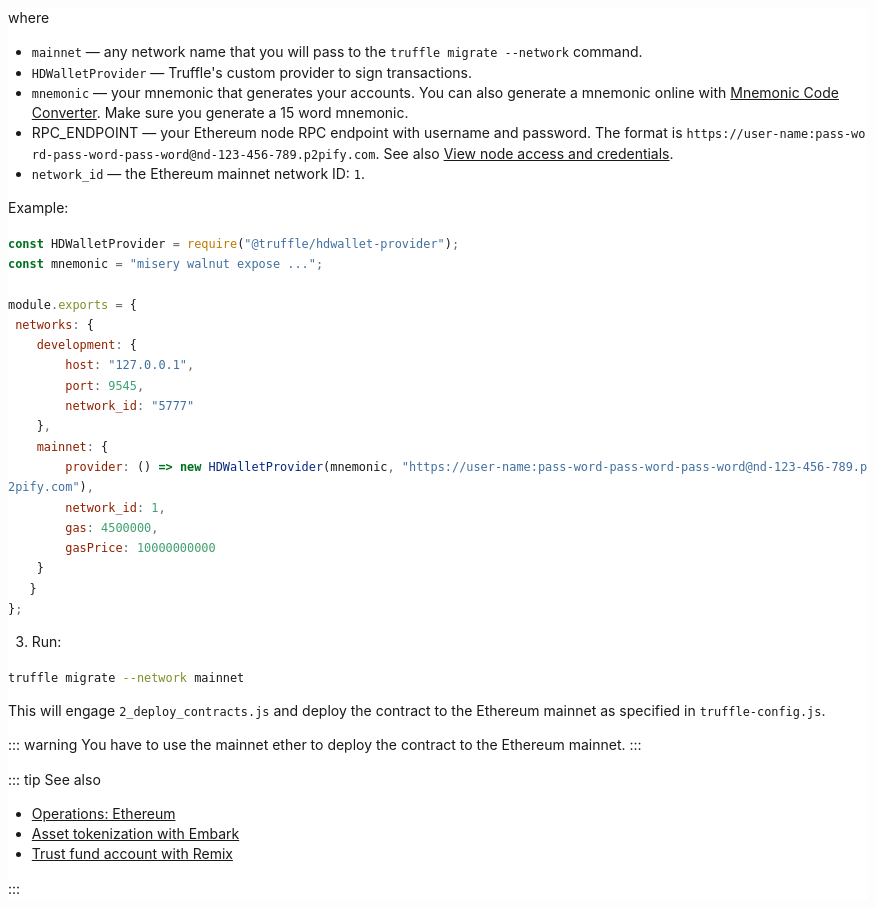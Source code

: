 where

* `mainnet` — any network name that you will pass to the `truffle migrate --network` command.
* `HDWalletProvider` — Truffle's custom provider to sign transactions.
* `mnemonic` — your mnemonic that generates your accounts. You can also generate a mnemonic online with <a href="https://iancoleman.io/bip39/" rel="nofollow">Mnemonic Code Converter</a>. Make sure you generate a 15 word mnemonic.
* RPC_ENDPOINT — your Ethereum node RPC endpoint with username and password. The format is `https://user-name:pass-word-pass-word-pass-word@nd-123-456-789.p2pify.com`. See also [View node access and credentials](/platform/view-node-access-and-credentials).
* `network_id` — the Ethereum mainnet network ID: `1`.

Example:

``` js
const HDWalletProvider = require("@truffle/hdwallet-provider");
const mnemonic = "misery walnut expose ...";

module.exports = {
 networks: {
    development: {
        host: "127.0.0.1",
        port: 9545,
        network_id: "5777"
    },
    mainnet: {
        provider: () => new HDWalletProvider(mnemonic, "https://user-name:pass-word-pass-word-pass-word@nd-123-456-789.p2pify.com"),
        network_id: 1,
        gas: 4500000,
        gasPrice: 10000000000
    }
   }
};
```

3. Run:

``` sh
truffle migrate --network mainnet
```

This will engage `2_deploy_contracts.js` and deploy the contract to the Ethereum mainnet as specified in `truffle-config.js`.

::: warning
You have to use the mainnet ether to deploy the contract to the Ethereum mainnet.
:::

::: tip See also

* [Operations: Ethereum](/operations/ethereum/)
* [Asset tokenization with Embark](/tutorials/ethereum/asset-tokenization-with-embark)
* [Trust fund account with Remix](/tutorials/ethereum/trust-fund-account-with-remix)

:::
